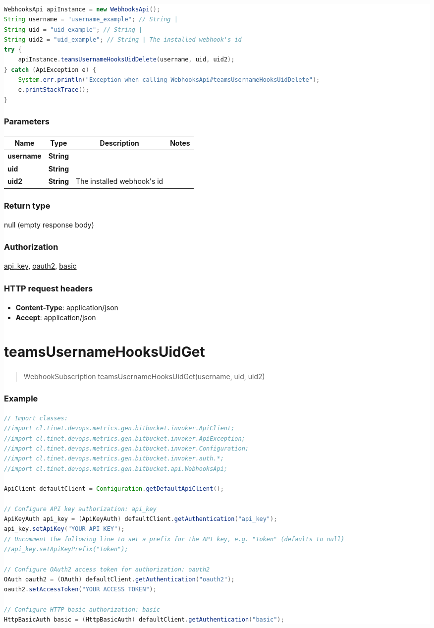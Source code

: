 ```java
WebhooksApi apiInstance = new WebhooksApi();
String username = "username_example"; // String | 
String uid = "uid_example"; // String | 
String uid2 = "uid_example"; // String | The installed webhook's id
try {
    apiInstance.teamsUsernameHooksUidDelete(username, uid, uid2);
} catch (ApiException e) {
    System.err.println("Exception when calling WebhooksApi#teamsUsernameHooksUidDelete");
    e.printStackTrace();
}
```

### Parameters

Name | Type | Description  | Notes
------------- | ------------- | ------------- | -------------
 **username** | **String**|  |
 **uid** | **String**|  |
 **uid2** | **String**| The installed webhook&#39;s id |

### Return type

null (empty response body)

### Authorization

[api_key](../README.md#api_key), [oauth2](../README.md#oauth2), [basic](../README.md#basic)

### HTTP request headers

 - **Content-Type**: application/json
 - **Accept**: application/json

<a name="teamsUsernameHooksUidGet"></a>
# **teamsUsernameHooksUidGet**
> WebhookSubscription teamsUsernameHooksUidGet(username, uid, uid2)





### Example
```java
// Import classes:
//import cl.tinet.devops.metrics.gen.bitbucket.invoker.ApiClient;
//import cl.tinet.devops.metrics.gen.bitbucket.invoker.ApiException;
//import cl.tinet.devops.metrics.gen.bitbucket.invoker.Configuration;
//import cl.tinet.devops.metrics.gen.bitbucket.invoker.auth.*;
//import cl.tinet.devops.metrics.gen.bitbucket.api.WebhooksApi;

ApiClient defaultClient = Configuration.getDefaultApiClient();

// Configure API key authorization: api_key
ApiKeyAuth api_key = (ApiKeyAuth) defaultClient.getAuthentication("api_key");
api_key.setApiKey("YOUR API KEY");
// Uncomment the following line to set a prefix for the API key, e.g. "Token" (defaults to null)
//api_key.setApiKeyPrefix("Token");

// Configure OAuth2 access token for authorization: oauth2
OAuth oauth2 = (OAuth) defaultClient.getAuthentication("oauth2");
oauth2.setAccessToken("YOUR ACCESS TOKEN");

// Configure HTTP basic authorization: basic
HttpBasicAuth basic = (HttpBasicAuth) defaultClient.getAuthentication("basic");
```